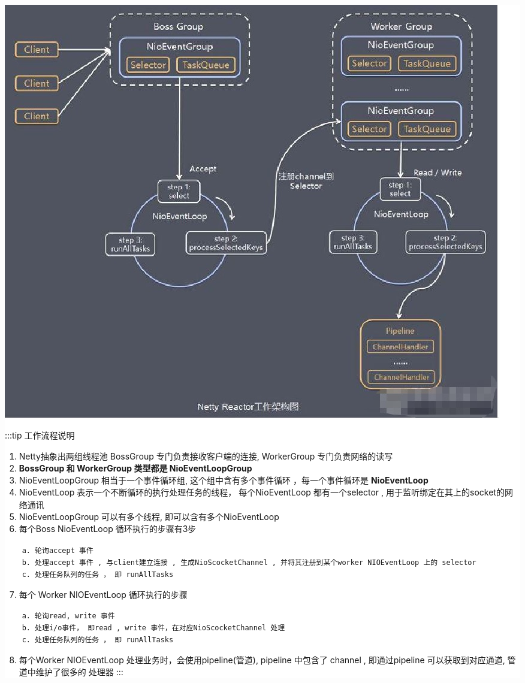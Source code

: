 <a data-fancybox title="Netty模型" href="./image/netty03.jpg">![Netty模型](./image/netty03.jpg)</a>

:::tip 工作流程说明
1. Netty抽象出两组线程池 BossGroup 专门负责接收客户端的连接, WorkerGroup 专门负责网络的读写
2. **BossGroup 和 WorkerGroup 类型都是 NioEventLoopGroup**
3. NioEventLoopGroup 相当于一个事件循环组, 这个组中含有多个事件循环 ，每一个事件循环是 **NioEventLoop**
4. NioEventLoop 表示一个不断循环的执行处理任务的线程， 每个NioEventLoop 都有一个selector , 用于监听绑定在其上的socket的网络通讯
5. NioEventLoopGroup 可以有多个线程, 即可以含有多个NioEventLoop
6. 每个Boss NioEventLoop 循环执行的步骤有3步
```
    a. 轮询accept 事件
    b. 处理accept 事件 , 与client建立连接 , 生成NioScocketChannel , 并将其注册到某个worker NIOEventLoop 上的 selector 
    c. 处理任务队列的任务 ， 即 runAllTasks
```
7. 每个 Worker NIOEventLoop 循环执行的步骤 
```
    a. 轮询read, write 事件  
    b. 处理i/o事件， 即read , write 事件，在对应NioScocketChannel 处理  
    c. 处理任务队列的任务 ， 即 runAllTasks  
```
8. 每个Worker NIOEventLoop  处理业务时，会使用pipeline(管道), pipeline 中包含了 channel , 即通过pipeline 可以获取到对应通道, 管道中维护了很多的 处理器
:::
